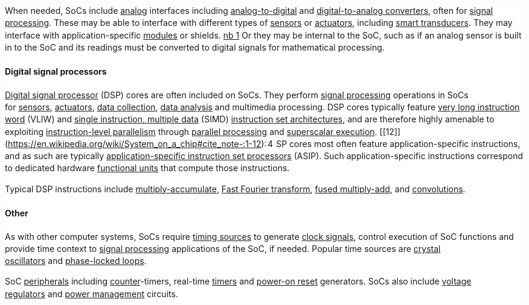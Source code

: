 When needed, SoCs include [analog](https://en.wikipedia.org/wiki/Analog_signal "Analog signal") interfaces including [analog-to-digital](https://en.wikipedia.org/wiki/Analog-to-digital_converter "Analog-to-digital converter") and [digital-to-analog converters](https://en.wikipedia.org/wiki/Digital-to-analog_converter "Digital-to-analog converter"), often for [signal processing](https://en.wikipedia.org/wiki/Signal_processing "Signal processing"). These may be able to interface with different types of [sensors](https://en.wikipedia.org/wiki/Sensor "Sensor") or [actuators](https://en.wikipedia.org/wiki/Actuator "Actuator"), including [smart transducers](https://en.wikipedia.org/wiki/Smart_transducer "Smart transducer"). They may interface with application-specific [modules](https://en.wikipedia.org/wiki/Modularity "Modularity") or shields. [nb 1](https://en.wikipedia.org/wiki/System_on_a_chip#cite_note-13) Or they may be internal to the SoC, such as if an analog sensor is built in to the SoC and its readings must be converted to digital signals for mathematical processing.

#### Digital signal processors
[Digital signal processor](https://en.wikipedia.org/wiki/Digital_signal_processor "Digital signal processor") (DSP) cores are often included on SoCs. They perform [signal processing](https://en.wikipedia.org/wiki/Signal_processing "Signal processing") operations in SoCs for [sensors](https://en.wikipedia.org/wiki/Sensor "Sensor"), [actuators](https://en.wikipedia.org/wiki/Actuator "Actuator"), [data collection](https://en.wikipedia.org/wiki/Data_collection "Data collection"), [data analysis](https://en.wikipedia.org/wiki/Data_analysis "Data analysis") and multimedia processing. DSP cores typically feature [very long instruction word](https://en.wikipedia.org/wiki/Very_long_instruction_word "Very long instruction word") (VLIW) and [single instruction, multiple data](https://en.wikipedia.org/wiki/Single_instruction,_multiple_data "Single instruction, multiple data") (SIMD) [instruction set architectures](https://en.wikipedia.org/wiki/Instruction_set_architecture "Instruction set architecture"), and are therefore highly amenable to exploiting [instruction-level parallelism](https://en.wikipedia.org/wiki/Instruction-level_parallelism "Instruction-level parallelism") through [parallel processing](https://en.wikipedia.org/wiki/Parallel_processing_\(DSP_implementation\) "Parallel processing (DSP implementation)") and [superscalar execution](https://en.wikipedia.org/wiki/Superscalar_execution "Superscalar execution"). [[12]] (https://en.wikipedia.org/wiki/System_on_a_chip#cite_note-:1-12): 4  SP cores most often feature application-specific instructions, and as such are typically [application-specific instruction set processors](https://en.wikipedia.org/wiki/Application-specific_instruction_set_processor "Application-specific instruction set processor") (ASIP). Such application-specific instructions correspond to dedicated hardware [functional units](https://en.wikipedia.org/wiki/Functional_unit "Functional unit") that compute those instructions.

Typical DSP instructions include [multiply-accumulate](https://en.wikipedia.org/wiki/Multiply%E2%80%93accumulate_operation "Multiply–accumulate operation"), [Fast Fourier transform](https://en.wikipedia.org/wiki/Fast_Fourier_transform "Fast Fourier transform"), [fused multiply-add](https://en.wikipedia.org/wiki/Fused_multiply-accumulate "Fused multiply-accumulate"), and [convolutions](https://en.wikipedia.org/wiki/Convolution "Convolution").

#### Other

As with other computer systems, SoCs require [timing sources](https://en.wikipedia.org/wiki/Clock_generator "Clock generator") to generate [clock signals](https://en.wikipedia.org/wiki/Clock_signal "Clock signal"), control execution of SoC functions and provide time context to [signal processing](https://en.wikipedia.org/wiki/Signal_processing "Signal processing") applications of the SoC, if needed. Popular time sources are [crystal oscillators](https://en.wikipedia.org/wiki/Crystal_oscillators "Crystal oscillators") and [phase-locked loops](https://en.wikipedia.org/wiki/Phase-locked_loop "Phase-locked loop").

SoC [peripherals](https://en.wikipedia.org/wiki/Peripheral "Peripheral") including [counter](https://en.wikipedia.org/wiki/Counter_\(digital\) "Counter (digital)")-timers, real-time [timers](https://en.wikipedia.org/wiki/Timer "Timer") and [power-on reset](https://en.wikipedia.org/wiki/Power-on_reset "Power-on reset") generators. SoCs also include [voltage regulators](https://en.wikipedia.org/wiki/Voltage_regulator "Voltage regulator") and [power management](https://en.wikipedia.org/wiki/Power_management "Power management") circuits.
